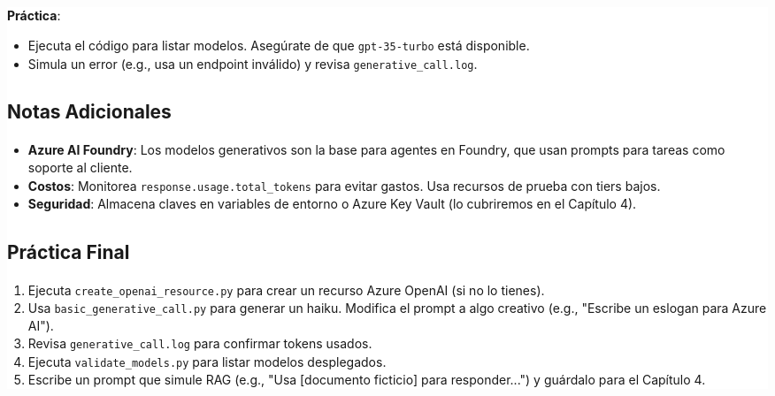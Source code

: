 **Práctica**:  

- Ejecuta el código para listar modelos. Asegúrate de que `gpt-35-turbo` está disponible.
- Simula un error (e.g., usa un endpoint inválido) y revisa `generative_call.log`.

## Notas Adicionales

- **Azure AI Foundry**: Los modelos generativos son la base para agentes en Foundry, que usan prompts para tareas como soporte al cliente.
- **Costos**: Monitorea `response.usage.total_tokens` para evitar gastos. Usa recursos de prueba con tiers bajos.
- **Seguridad**: Almacena claves en variables de entorno o Azure Key Vault (lo cubriremos en el Capítulo 4).

## Práctica Final

1. Ejecuta `create_openai_resource.py` para crear un recurso Azure OpenAI (si no lo tienes).
2. Usa `basic_generative_call.py` para generar un haiku. Modifica el prompt a algo creativo (e.g., "Escribe un eslogan para Azure AI").
3. Revisa `generative_call.log` para confirmar tokens usados.
4. Ejecuta `validate_models.py` para listar modelos desplegados.
5. Escribe un prompt que simule RAG (e.g., "Usa [documento ficticio] para responder...") y guárdalo para el Capítulo 4.
